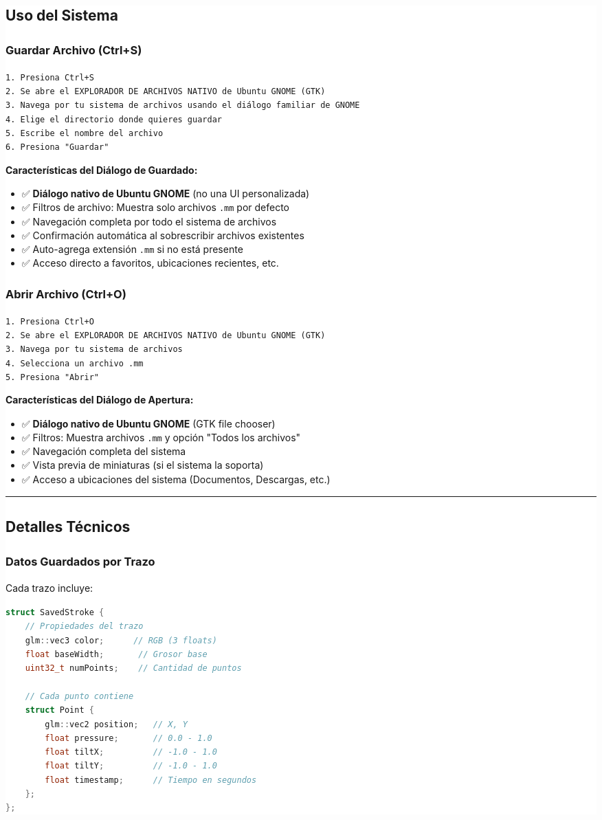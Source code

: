 
## Uso del Sistema

### Guardar Archivo (Ctrl+S)

```
1. Presiona Ctrl+S
2. Se abre el EXPLORADOR DE ARCHIVOS NATIVO de Ubuntu GNOME (GTK)
3. Navega por tu sistema de archivos usando el diálogo familiar de GNOME
4. Elige el directorio donde quieres guardar
5. Escribe el nombre del archivo
6. Presiona "Guardar"
```

**Características del Diálogo de Guardado:**
- ✅ **Diálogo nativo de Ubuntu GNOME** (no una UI personalizada)
- ✅ Filtros de archivo: Muestra solo archivos `.mm` por defecto
- ✅ Navegación completa por todo el sistema de archivos
- ✅ Confirmación automática al sobrescribir archivos existentes
- ✅ Auto-agrega extensión `.mm` si no está presente
- ✅ Acceso directo a favoritos, ubicaciones recientes, etc.

### Abrir Archivo (Ctrl+O)

```
1. Presiona Ctrl+O
2. Se abre el EXPLORADOR DE ARCHIVOS NATIVO de Ubuntu GNOME (GTK)
3. Navega por tu sistema de archivos
4. Selecciona un archivo .mm
5. Presiona "Abrir"
```

**Características del Diálogo de Apertura:**
- ✅ **Diálogo nativo de Ubuntu GNOME** (GTK file chooser)
- ✅ Filtros: Muestra archivos `.mm` y opción "Todos los archivos"
- ✅ Navegación completa del sistema
- ✅ Vista previa de miniaturas (si el sistema la soporta)
- ✅ Acceso a ubicaciones del sistema (Documentos, Descargas, etc.)

---

## Detalles Técnicos

### Datos Guardados por Trazo

Cada trazo incluye:

```cpp
struct SavedStroke {
    // Propiedades del trazo
    glm::vec3 color;      // RGB (3 floats)
    float baseWidth;       // Grosor base
    uint32_t numPoints;    // Cantidad de puntos
    
    // Cada punto contiene
    struct Point {
        glm::vec2 position;   // X, Y
        float pressure;       // 0.0 - 1.0
        float tiltX;          // -1.0 - 1.0
        float tiltY;          // -1.0 - 1.0
        float timestamp;      // Tiempo en segundos
    };
};
```
